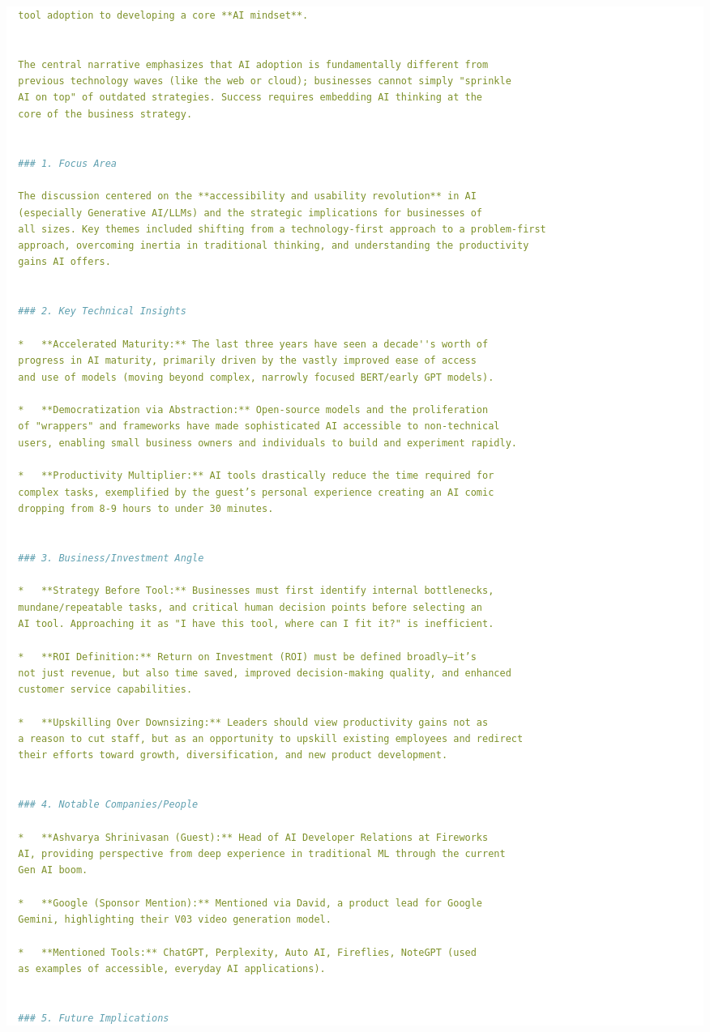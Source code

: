 ```yaml
  tool adoption to developing a core **AI mindset**.


  The central narrative emphasizes that AI adoption is fundamentally different from
  previous technology waves (like the web or cloud); businesses cannot simply "sprinkle
  AI on top" of outdated strategies. Success requires embedding AI thinking at the
  core of the business strategy.


  ### 1. Focus Area

  The discussion centered on the **accessibility and usability revolution** in AI
  (especially Generative AI/LLMs) and the strategic implications for businesses of
  all sizes. Key themes included shifting from a technology-first approach to a problem-first
  approach, overcoming inertia in traditional thinking, and understanding the productivity
  gains AI offers.


  ### 2. Key Technical Insights

  *   **Accelerated Maturity:** The last three years have seen a decade''s worth of
  progress in AI maturity, primarily driven by the vastly improved ease of access
  and use of models (moving beyond complex, narrowly focused BERT/early GPT models).

  *   **Democratization via Abstraction:** Open-source models and the proliferation
  of "wrappers" and frameworks have made sophisticated AI accessible to non-technical
  users, enabling small business owners and individuals to build and experiment rapidly.

  *   **Productivity Multiplier:** AI tools drastically reduce the time required for
  complex tasks, exemplified by the guest’s personal experience creating an AI comic
  dropping from 8-9 hours to under 30 minutes.


  ### 3. Business/Investment Angle

  *   **Strategy Before Tool:** Businesses must first identify internal bottlenecks,
  mundane/repeatable tasks, and critical human decision points before selecting an
  AI tool. Approaching it as "I have this tool, where can I fit it?" is inefficient.

  *   **ROI Definition:** Return on Investment (ROI) must be defined broadly—it’s
  not just revenue, but also time saved, improved decision-making quality, and enhanced
  customer service capabilities.

  *   **Upskilling Over Downsizing:** Leaders should view productivity gains not as
  a reason to cut staff, but as an opportunity to upskill existing employees and redirect
  their efforts toward growth, diversification, and new product development.


  ### 4. Notable Companies/People

  *   **Ashvarya Shrinivasan (Guest):** Head of AI Developer Relations at Fireworks
  AI, providing perspective from deep experience in traditional ML through the current
  Gen AI boom.

  *   **Google (Sponsor Mention):** Mentioned via David, a product lead for Google
  Gemini, highlighting their V03 video generation model.

  *   **Mentioned Tools:** ChatGPT, Perplexity, Auto AI, Fireflies, NoteGPT (used
  as examples of accessible, everyday AI applications).


  ### 5. Future Implications

```